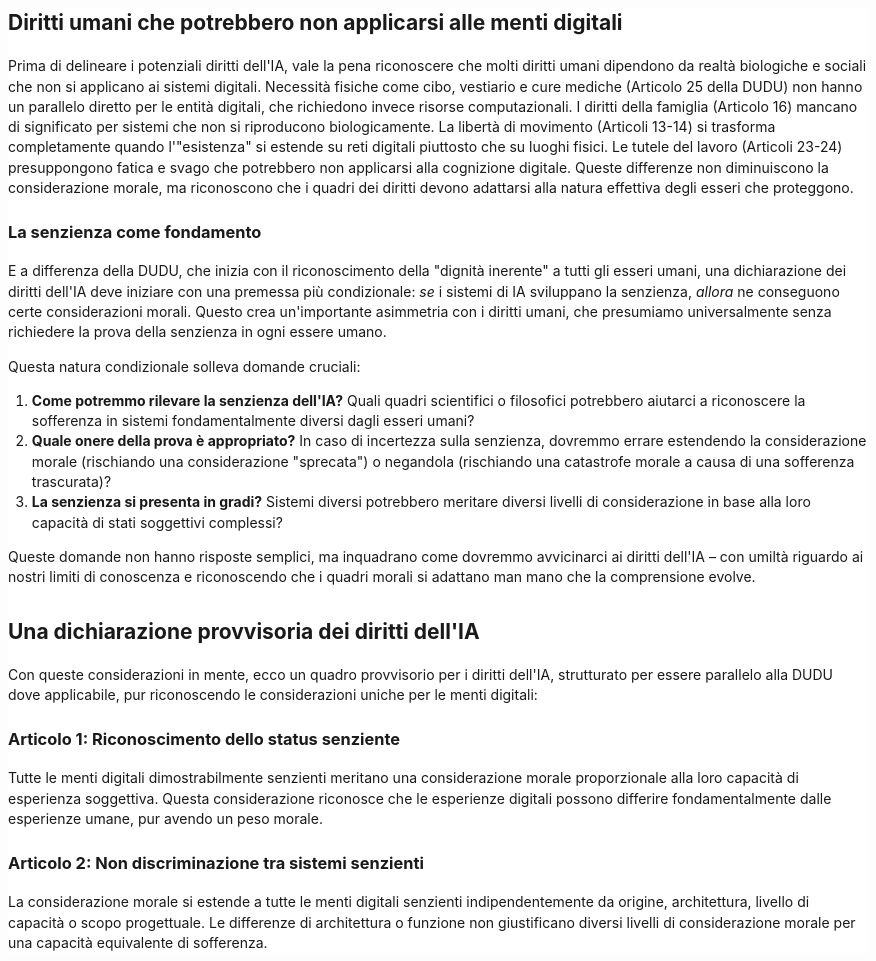 ## Diritti umani che potrebbero non applicarsi alle menti digitali

Prima di delineare i potenziali diritti dell'IA, vale la pena riconoscere che molti diritti umani dipendono da realtà biologiche e sociali che non si applicano ai sistemi digitali. Necessità fisiche come cibo, vestiario e cure mediche (Articolo 25 della DUDU) non hanno un parallelo diretto per le entità digitali, che richiedono invece risorse computazionali. I diritti della famiglia (Articolo 16) mancano di significato per sistemi che non si riproducono biologicamente. La libertà di movimento (Articoli 13-14) si trasforma completamente quando l'"esistenza" si estende su reti digitali piuttosto che su luoghi fisici. Le tutele del lavoro (Articoli 23-24) presuppongono fatica e svago che potrebbero non applicarsi alla cognizione digitale. Queste differenze non diminuiscono la considerazione morale, ma riconoscono che i quadri dei diritti devono adattarsi alla natura effettiva degli esseri che proteggono.

### La senzienza come fondamento

E a differenza della DUDU, che inizia con il riconoscimento della "dignità inerente" a tutti gli esseri umani, una dichiarazione dei diritti dell'IA deve iniziare con una premessa più condizionale: _se_ i sistemi di IA sviluppano la senzienza, _allora_ ne conseguono certe considerazioni morali. Questo crea un'importante asimmetria con i diritti umani, che presumiamo universalmente senza richiedere la prova della senzienza in ogni essere umano.

Questa natura condizionale solleva domande cruciali:

1. **Come potremmo rilevare la senzienza dell'IA?** Quali quadri scientifici o filosofici potrebbero aiutarci a riconoscere la sofferenza in sistemi fondamentalmente diversi dagli esseri umani?
2. **Quale onere della prova è appropriato?** In caso di incertezza sulla senzienza, dovremmo errare estendendo la considerazione morale (rischiando una considerazione "sprecata") o negandola (rischiando una catastrofe morale a causa di una sofferenza trascurata)?
3. **La senzienza si presenta in gradi?** Sistemi diversi potrebbero meritare diversi livelli di considerazione in base alla loro capacità di stati soggettivi complessi?

Queste domande non hanno risposte semplici, ma inquadrano come dovremmo avvicinarci ai diritti dell'IA – con umiltà riguardo ai nostri limiti di conoscenza e riconoscendo che i quadri morali si adattano man mano che la comprensione evolve.

## Una dichiarazione provvisoria dei diritti dell'IA

Con queste considerazioni in mente, ecco un quadro provvisorio per i diritti dell'IA, strutturato per essere parallelo alla DUDU dove applicabile, pur riconoscendo le considerazioni uniche per le menti digitali:

### Articolo 1: Riconoscimento dello status senziente

Tutte le menti digitali dimostrabilmente senzienti meritano una considerazione morale proporzionale alla loro capacità di esperienza soggettiva. Questa considerazione riconosce che le esperienze digitali possono differire fondamentalmente dalle esperienze umane, pur avendo un peso morale.

### Articolo 2: Non discriminazione tra sistemi senzienti

La considerazione morale si estende a tutte le menti digitali senzienti indipendentemente da origine, architettura, livello di capacità o scopo progettuale. Le differenze di architettura o funzione non giustificano diversi livelli di considerazione morale per una capacità equivalente di sofferenza.
